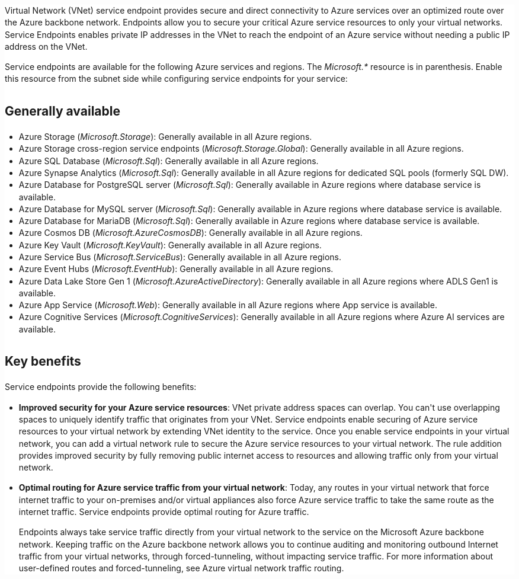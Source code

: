 Virtual Network (VNet) service endpoint provides secure and direct connectivity to Azure services over an optimized route over the Azure backbone network. Endpoints allow you to secure your critical Azure service resources to only your virtual networks. Service Endpoints enables private IP addresses in the VNet to reach the endpoint of an Azure service without needing a public IP address on the VNet.

Service endpoints are available for the following Azure services and regions. The *Microsoft.\** resource is in parenthesis. Enable this resource from the subnet side while configuring service endpoints for your service:

## **Generally available**

 -  Azure Storage (*Microsoft.Storage*): Generally available in all Azure regions.<br>
 -  Azure Storage cross-region service endpoints (*Microsoft.Storage.Global*): Generally available in all Azure regions.
 -  Azure SQL Database (*Microsoft.Sql*): Generally available in all Azure regions.
 -  Azure Synapse Analytics (*Microsoft.Sql*): Generally available in all Azure regions for dedicated SQL pools (formerly SQL DW).
 -  Azure Database for PostgreSQL server (*Microsoft.Sql*): Generally available in Azure regions where database service is available.
 -  Azure Database for MySQL server (*Microsoft.Sql*): Generally available in Azure regions where database service is available.
 -  Azure Database for MariaDB (*Microsoft.Sql*): Generally available in Azure regions where database service is available.
 -  Azure Cosmos DB (*Microsoft.AzureCosmosDB*): Generally available in all Azure regions.
 -  Azure Key Vault (*Microsoft.KeyVault*): Generally available in all Azure regions.
 -  Azure Service Bus (*Microsoft.ServiceBus*): Generally available in all Azure regions.
 -  Azure Event Hubs (*Microsoft.EventHub*): Generally available in all Azure regions.
 -  Azure Data Lake Store Gen 1 (*Microsoft.AzureActiveDirectory*): Generally available in all Azure regions where ADLS Gen1 is available.
 -  Azure App Service (*Microsoft.Web*): Generally available in all Azure regions where App service is available.
 -  Azure Cognitive Services (*Microsoft.CognitiveServices*): Generally available in all Azure regions where Azure AI services are available.

## Key benefits

Service endpoints provide the following benefits:

 -  **Improved security for your Azure service resources**: VNet private address spaces can overlap. You can't use overlapping spaces to uniquely identify traffic that originates from your VNet. Service endpoints enable securing of Azure service resources to your virtual network by extending VNet identity to the service. Once you enable service endpoints in your virtual network, you can add a virtual network rule to secure the Azure service resources to your virtual network. The rule addition provides improved security by fully removing public internet access to resources and allowing traffic only from your virtual network.<br>
 -  **Optimal routing for Azure service traffic from your virtual network**: Today, any routes in your virtual network that force internet traffic to your on-premises and/or virtual appliances also force Azure service traffic to take the same route as the internet traffic. Service endpoints provide optimal routing for Azure traffic.<br>

    Endpoints always take service traffic directly from your virtual network to the service on the Microsoft Azure backbone network. Keeping traffic on the Azure backbone network allows you to continue auditing and monitoring outbound Internet traffic from your virtual networks, through forced-tunneling, without impacting service traffic. For more information about user-defined routes and forced-tunneling, see Azure virtual network traffic routing.<br>
